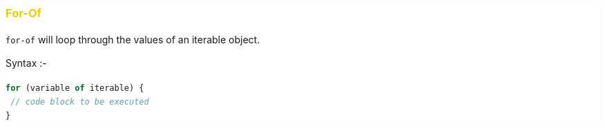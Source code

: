 ### <span class="header3">For-Of</span>

`for-of` will loop through the values of an iterable object.

Syntax :-
```js
for (variable of iterable) {
 // code block to be executed
}
```

<style>
.highlight{
  color: #75FF33
}
.header3{
  color: #E6D100
}
.header{
  color: #EE82EE
}
.header2{
  color: #00FFFF
}
.list{
  color: #FF8080
}
</style>
